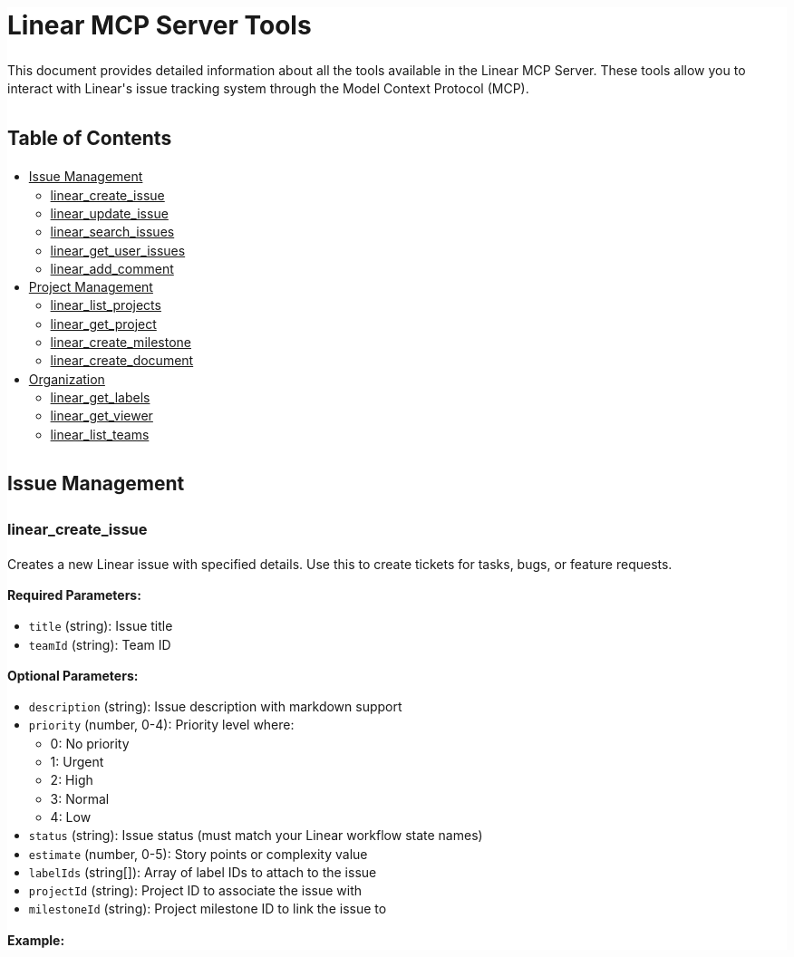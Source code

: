 # Linear MCP Server Tools

This document provides detailed information about all the tools available in the Linear MCP Server. These tools allow you to interact with Linear's issue tracking system through the Model Context Protocol (MCP).

## Table of Contents

- [Issue Management](#issue-management)
  - [linear_create_issue](#linear_create_issue)
  - [linear_update_issue](#linear_update_issue)
  - [linear_search_issues](#linear_search_issues)
  - [linear_get_user_issues](#linear_get_user_issues)
  - [linear_add_comment](#linear_add_comment)
- [Project Management](#project-management)
  - [linear_list_projects](#linear_list_projects)
  - [linear_get_project](#linear_get_project)
  - [linear_create_milestone](#linear_create_milestone)
  - [linear_create_document](#linear_create_document)
- [Organization](#organization)
  - [linear_get_labels](#linear_get_labels)
  - [linear_get_viewer](#linear_get_viewer)
  - [linear_list_teams](#linear_list_teams)

## Issue Management

### linear_create_issue

Creates a new Linear issue with specified details. Use this to create tickets for tasks, bugs, or feature requests.

**Required Parameters:**

- `title` (string): Issue title
- `teamId` (string): Team ID

**Optional Parameters:**

- `description` (string): Issue description with markdown support
- `priority` (number, 0-4): Priority level where:
  - 0: No priority
  - 1: Urgent
  - 2: High
  - 3: Normal
  - 4: Low
- `status` (string): Issue status (must match your Linear workflow state names)
- `estimate` (number, 0-5): Story points or complexity value
- `labelIds` (string[]): Array of label IDs to attach to the issue
- `projectId` (string): Project ID to associate the issue with
- `milestoneId` (string): Project milestone ID to link the issue to

**Example:**
